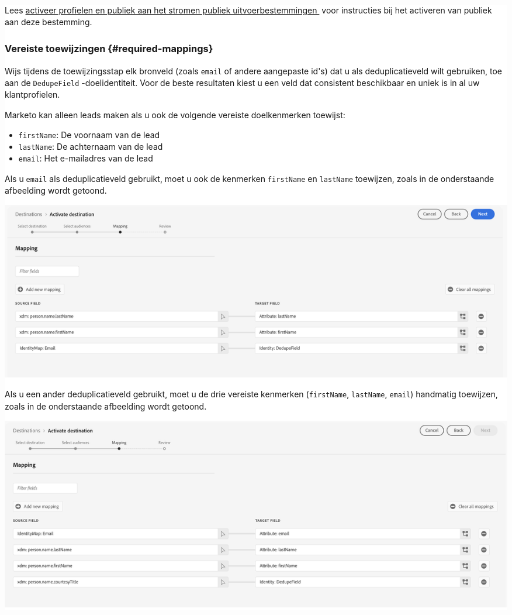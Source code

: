 Lees [&#x200B; activeer profielen en publiek aan het stromen publiek uitvoerbestemmingen &#x200B;](/help/destinations/ui/activate-segment-streaming-destinations.md) voor instructies bij het activeren van publiek aan deze bestemming.

### Vereiste toewijzingen {#required-mappings}

Wijs tijdens de toewijzingsstap elk bronveld (zoals `email` of andere aangepaste id&#39;s) dat u als deduplicatieveld wilt gebruiken, toe aan de `DedupeField` -doelidentiteit. Voor de beste resultaten kiest u een veld dat consistent beschikbaar en uniek is in al uw klantprofielen.

Marketo kan alleen leads maken als u ook de volgende vereiste doelkenmerken toewijst:

* `firstName`: De voornaam van de lead
* `lastName`: De achternaam van de lead
* `email`: Het e-mailadres van de lead

Als u `email` als deduplicatieveld gebruikt, moet u ook de kenmerken `firstName` en `lastName` toewijzen, zoals in de onderstaande afbeelding wordt getoond.

![&#x200B; Schermafbeelding die vereiste afbeelding tonen wanneer het gebruiken van E-mail als deduplicatieveld &#x200B;](../../assets/catalog/adobe/marketo-engage-connection/required-mapping-email-dedupe.png)

Als u een ander deduplicatieveld gebruikt, moet u de drie vereiste kenmerken (`firstName`, `lastName`, `email`) handmatig toewijzen, zoals in de onderstaande afbeelding wordt getoond.

![&#x200B; Schermafbeelding die vereiste afbeelding tonen wanneer het gebruiken van E-mail niet als deduplicatieveld &#x200B;](../../assets/catalog/adobe/marketo-engage-connection/required-mapping-email.png)
